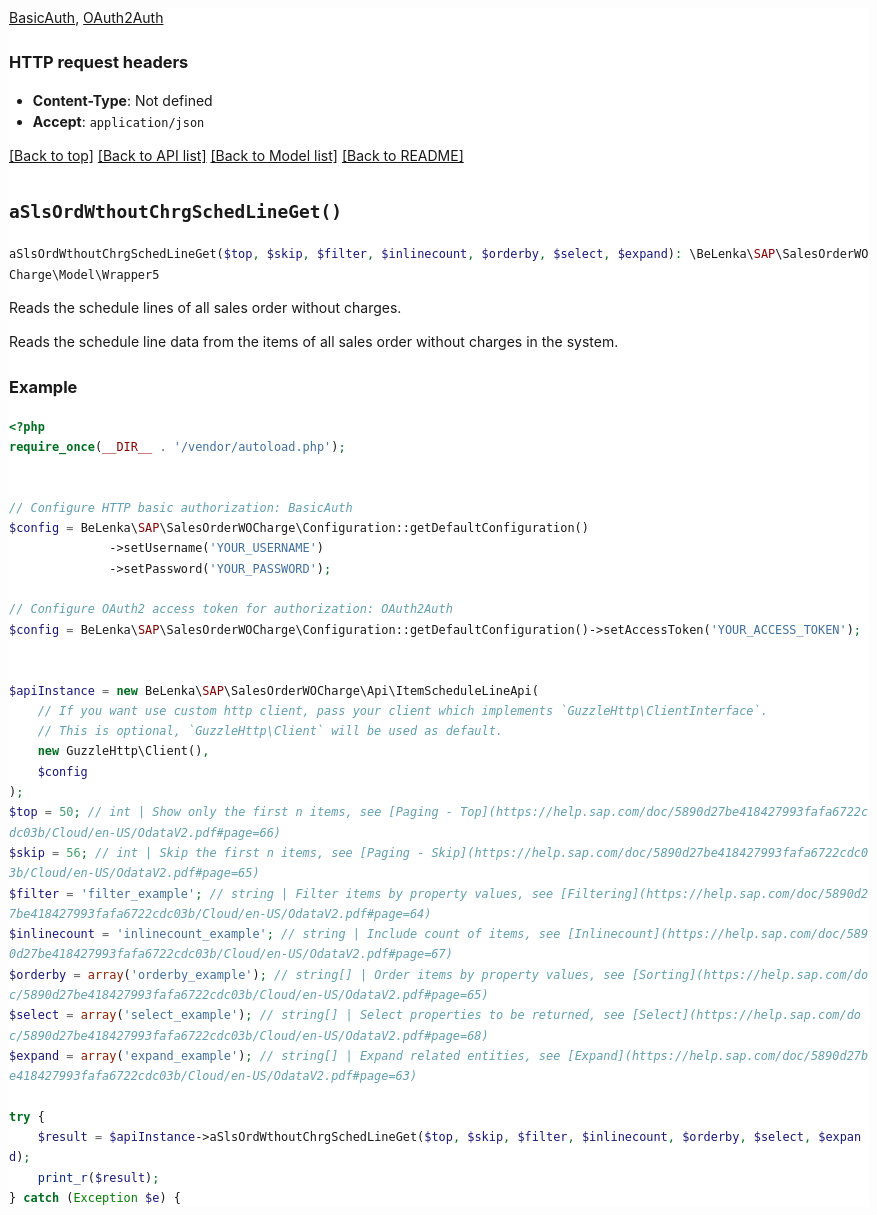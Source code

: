 [BasicAuth](../../README.md#BasicAuth), [OAuth2Auth](../../README.md#OAuth2Auth)

### HTTP request headers

- **Content-Type**: Not defined
- **Accept**: `application/json`

[[Back to top]](#) [[Back to API list]](../../README.md#endpoints)
[[Back to Model list]](../../README.md#models)
[[Back to README]](../../README.md)

## `aSlsOrdWthoutChrgSchedLineGet()`

```php
aSlsOrdWthoutChrgSchedLineGet($top, $skip, $filter, $inlinecount, $orderby, $select, $expand): \BeLenka\SAP\SalesOrderWOCharge\Model\Wrapper5
```

Reads the schedule lines of all sales order without charges.

Reads the schedule line data from the items of all sales order without charges in the system.

### Example

```php
<?php
require_once(__DIR__ . '/vendor/autoload.php');


// Configure HTTP basic authorization: BasicAuth
$config = BeLenka\SAP\SalesOrderWOCharge\Configuration::getDefaultConfiguration()
              ->setUsername('YOUR_USERNAME')
              ->setPassword('YOUR_PASSWORD');

// Configure OAuth2 access token for authorization: OAuth2Auth
$config = BeLenka\SAP\SalesOrderWOCharge\Configuration::getDefaultConfiguration()->setAccessToken('YOUR_ACCESS_TOKEN');


$apiInstance = new BeLenka\SAP\SalesOrderWOCharge\Api\ItemScheduleLineApi(
    // If you want use custom http client, pass your client which implements `GuzzleHttp\ClientInterface`.
    // This is optional, `GuzzleHttp\Client` will be used as default.
    new GuzzleHttp\Client(),
    $config
);
$top = 50; // int | Show only the first n items, see [Paging - Top](https://help.sap.com/doc/5890d27be418427993fafa6722cdc03b/Cloud/en-US/OdataV2.pdf#page=66)
$skip = 56; // int | Skip the first n items, see [Paging - Skip](https://help.sap.com/doc/5890d27be418427993fafa6722cdc03b/Cloud/en-US/OdataV2.pdf#page=65)
$filter = 'filter_example'; // string | Filter items by property values, see [Filtering](https://help.sap.com/doc/5890d27be418427993fafa6722cdc03b/Cloud/en-US/OdataV2.pdf#page=64)
$inlinecount = 'inlinecount_example'; // string | Include count of items, see [Inlinecount](https://help.sap.com/doc/5890d27be418427993fafa6722cdc03b/Cloud/en-US/OdataV2.pdf#page=67)
$orderby = array('orderby_example'); // string[] | Order items by property values, see [Sorting](https://help.sap.com/doc/5890d27be418427993fafa6722cdc03b/Cloud/en-US/OdataV2.pdf#page=65)
$select = array('select_example'); // string[] | Select properties to be returned, see [Select](https://help.sap.com/doc/5890d27be418427993fafa6722cdc03b/Cloud/en-US/OdataV2.pdf#page=68)
$expand = array('expand_example'); // string[] | Expand related entities, see [Expand](https://help.sap.com/doc/5890d27be418427993fafa6722cdc03b/Cloud/en-US/OdataV2.pdf#page=63)

try {
    $result = $apiInstance->aSlsOrdWthoutChrgSchedLineGet($top, $skip, $filter, $inlinecount, $orderby, $select, $expand);
    print_r($result);
} catch (Exception $e) {
```